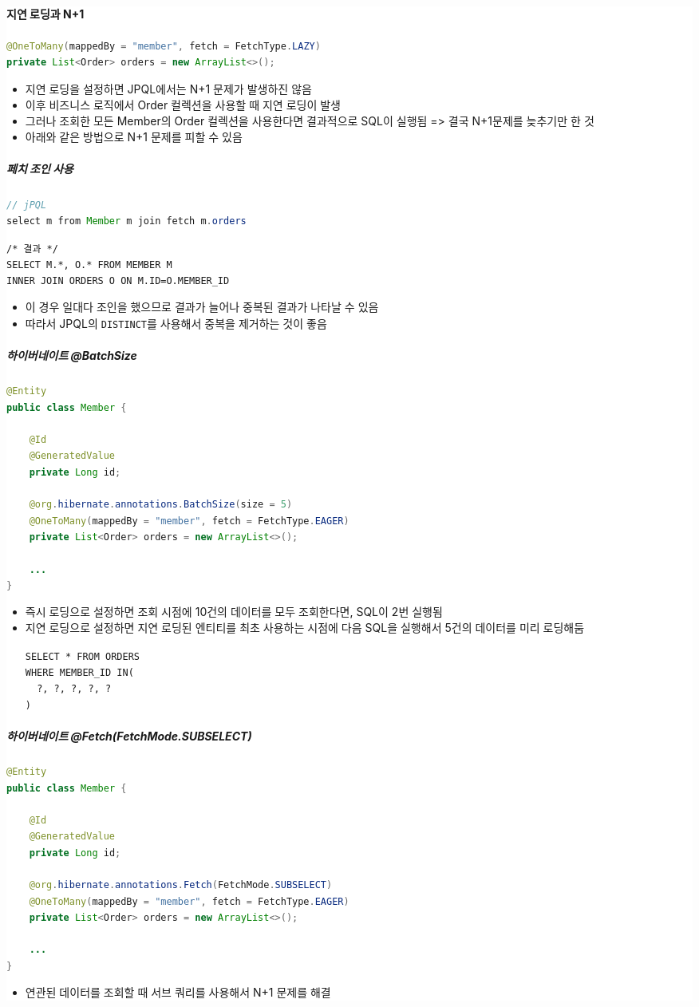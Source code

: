 #### 지연 로딩과 N+1
```java
@OneToMany(mappedBy = "member", fetch = FetchType.LAZY)
private List<Order> orders = new ArrayList<>();
```
- 지연 로딩을 설정하면 JPQL에서는 N+1 문제가 발생하진 않음
- 이후 비즈니스 로직에서 Order 컬렉션을 사용할 때 지연 로딩이 발생
- 그러나 조회한 모든 Member의 Order 컬렉션을 사용한다면 결과적으로 SQL이 실행됨 => 결국 N+1문제를 늦추기만 한 것
- 아래와 같은 방법으로 N+1 문제를 피할 수 있음

##### 페치 조인 사용
```java
// jPQL
select m from Member m join fetch m.orders
```
```mysql-sql
/* 결과 */
SELECT M.*, O.* FROM MEMBER M
INNER JOIN ORDERS O ON M.ID=O.MEMBER_ID
```
- 이 경우 일대다 조인을 했으므로 결과가 늘어나 중복된 결과가 나타날 수 있음
- 따라서 JPQL의 `DISTINCT`를 사용해서 중복을 제거하는 것이 좋음

##### 하이버네이트 @BatchSize
```java
@Entity
public class Member {

    @Id
    @GeneratedValue
    private Long id;

    @org.hibernate.annotations.BatchSize(size = 5)
    @OneToMany(mappedBy = "member", fetch = FetchType.EAGER)
    private List<Order> orders = new ArrayList<>();

    ...
}
```
- 즉시 로딩으로 설정하면 조회 시점에 10건의 데이터를 모두 조회한다면, SQL이 2번 실행됨
- 지연 로딩으로 설정하면 지연 로딩된 엔티티를 최초 사용하는 시점에 다음 SQL을 실행해서 5건의 데이터를 미리 로딩해둠
  ```mysql-sql
  SELECT * FROM ORDERS
  WHERE MEMBER_ID IN(
    ?, ?, ?, ?, ?
  )
  ```

##### 하이버네이트 @Fetch(FetchMode.SUBSELECT)
```java
@Entity
public class Member {

    @Id
    @GeneratedValue
    private Long id;

    @org.hibernate.annotations.Fetch(FetchMode.SUBSELECT)
    @OneToMany(mappedBy = "member", fetch = FetchType.EAGER)
    private List<Order> orders = new ArrayList<>();

    ...
}
```
- 연관된 데이터를 조회할 때 서브 쿼리를 사용해서 N+1 문제를 해결
```java
```